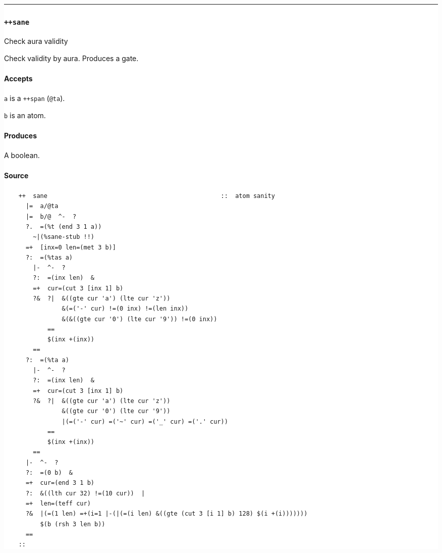 
---
### `++sane`

Check aura validity

Check validity by aura. Produces a gate.

#### Accepts

`a` is a `++span` (`@ta`).

`b` is an atom.

#### Produces

A boolean.

#### Source

```hoon
    ++  sane                                                ::  atom sanity
      |=  a/@ta
      |=  b/@  ^-  ?
      ?.  =(%t (end 3 1 a))
        ~|(%sane-stub !!)
      =+  [inx=0 len=(met 3 b)]
      ?:  =(%tas a)
        |-  ^-  ?
        ?:  =(inx len)  &
        =+  cur=(cut 3 [inx 1] b)
        ?&  ?|  &((gte cur 'a') (lte cur 'z'))
                &(=('-' cur) !=(0 inx) !=(len inx))
                &(&((gte cur '0') (lte cur '9')) !=(0 inx))
            ==
            $(inx +(inx))
        ==
      ?:  =(%ta a)
        |-  ^-  ?
        ?:  =(inx len)  &
        =+  cur=(cut 3 [inx 1] b)
        ?&  ?|  &((gte cur 'a') (lte cur 'z'))
                &((gte cur '0') (lte cur '9'))
                |(=('-' cur) =('~' cur) =('_' cur) =('.' cur))
            ==
            $(inx +(inx))
        ==
      |-  ^-  ?
      ?:  =(0 b)  &
      =+  cur=(end 3 1 b)
      ?:  &((lth cur 32) !=(10 cur))  |
      =+  len=(teff cur)
      ?&  |(=(1 len) =+(i=1 |-(|(=(i len) &((gte (cut 3 [i 1] b) 128) $(i +(i)))))))
          $(b (rsh 3 len b))
      ==
    ::
```
